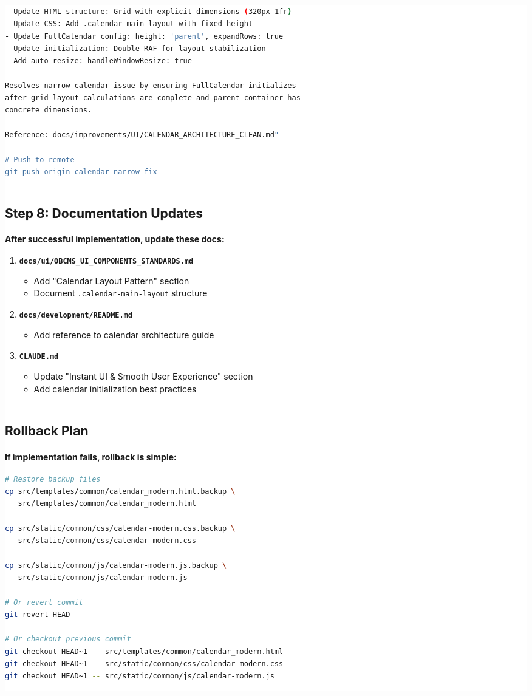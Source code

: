 ```bash
- Update HTML structure: Grid with explicit dimensions (320px 1fr)
- Update CSS: Add .calendar-main-layout with fixed height
- Update FullCalendar config: height: 'parent', expandRows: true
- Update initialization: Double RAF for layout stabilization
- Add auto-resize: handleWindowResize: true

Resolves narrow calendar issue by ensuring FullCalendar initializes
after grid layout calculations are complete and parent container has
concrete dimensions.

Reference: docs/improvements/UI/CALENDAR_ARCHITECTURE_CLEAN.md"

# Push to remote
git push origin calendar-narrow-fix
```

---

## Step 8: Documentation Updates

**After successful implementation, update these docs:**

1. **`docs/ui/OBCMS_UI_COMPONENTS_STANDARDS.md`**
   - Add "Calendar Layout Pattern" section
   - Document `.calendar-main-layout` structure

2. **`docs/development/README.md`**
   - Add reference to calendar architecture guide

3. **`CLAUDE.md`**
   - Update "Instant UI & Smooth User Experience" section
   - Add calendar initialization best practices

---

## Rollback Plan

**If implementation fails, rollback is simple:**

```bash
# Restore backup files
cp src/templates/common/calendar_modern.html.backup \
   src/templates/common/calendar_modern.html

cp src/static/common/css/calendar-modern.css.backup \
   src/static/common/css/calendar-modern.css

cp src/static/common/js/calendar-modern.js.backup \
   src/static/common/js/calendar-modern.js

# Or revert commit
git revert HEAD

# Or checkout previous commit
git checkout HEAD~1 -- src/templates/common/calendar_modern.html
git checkout HEAD~1 -- src/static/common/css/calendar-modern.css
git checkout HEAD~1 -- src/static/common/js/calendar-modern.js
```

---
